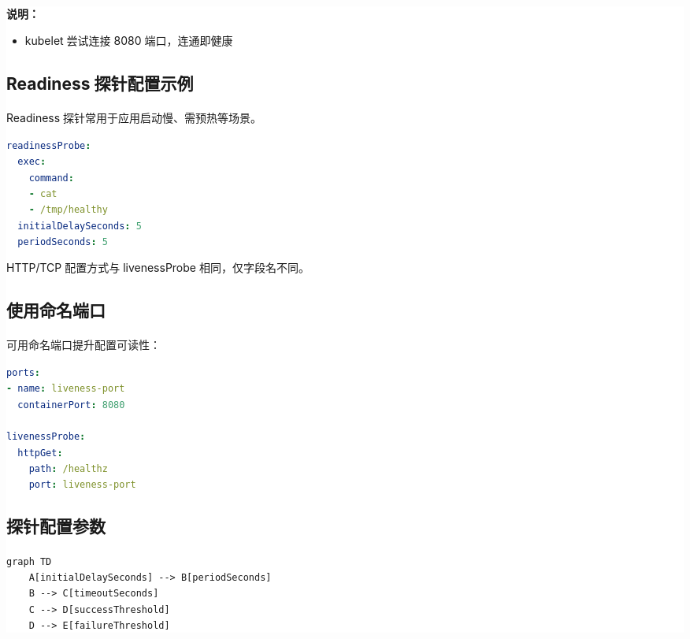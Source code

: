 **说明：**

- kubelet 尝试连接 8080 端口，连通即健康

## Readiness 探针配置示例

Readiness 探针常用于应用启动慢、需预热等场景。

```yaml
readinessProbe:
  exec:
    command:
    - cat
    - /tmp/healthy
  initialDelaySeconds: 5
  periodSeconds: 5
```

HTTP/TCP 配置方式与 livenessProbe 相同，仅字段名不同。

## 使用命名端口

可用命名端口提升配置可读性：

```yaml
ports:
- name: liveness-port
  containerPort: 8080

livenessProbe:
  httpGet:
    path: /healthz
    port: liveness-port
```

## 探针配置参数

```mermaid "探针参数关系"
graph TD
    A[initialDelaySeconds] --> B[periodSeconds]
    B --> C[timeoutSeconds]
    C --> D[successThreshold]
    D --> E[failureThreshold]
```
